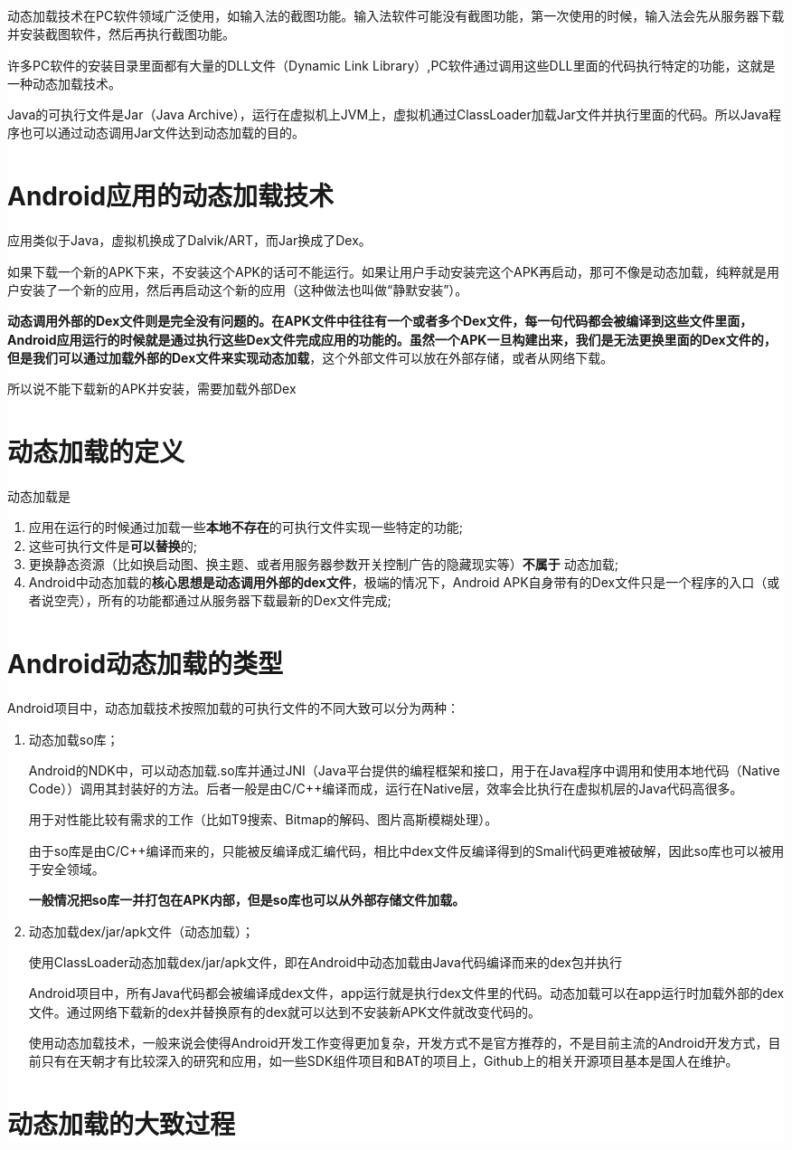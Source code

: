 动态加载技术在PC软件领域广泛使用，如输入法的截图功能。输入法软件可能没有截图功能，第一次使用的时候，输入法会先从服务器下载并安装截图软件，然后再执行截图功能。

许多PC软件的安装目录里面都有大量的DLL文件（Dynamic Link Library）,PC软件通过调用这些DLL里面的代码执行特定的功能，这就是一种动态加载技术。

Java的可执行文件是Jar（Java Archive），运行在虚拟机上JVM上，虚拟机通过ClassLoader加载Jar文件并执行里面的代码。所以Java程序也可以通过动态调用Jar文件达到动态加载的目的。

# Android应用的动态加载技术

应用类似于Java，虚拟机换成了Dalvik/ART，而Jar换成了Dex。

如果下载一个新的APK下来，不安装这个APK的话可不能运行。如果让用户手动安装完这个APK再启动，那可不像是动态加载，纯粹就是用户安装了一个新的应用，然后再启动这个新的应用（这种做法也叫做“静默安装”）。

**动态调用外部的Dex文件则是完全没有问题的。**在APK文件中往往有一个或者多个Dex文件，每一句代码都会被编译到这些文件里面，Android应用运行的时候就是通过执行这些Dex文件完成应用的功能的。虽然一个APK一旦构建出来，我们是无法更换里面的Dex文件的，但是我们**可以通过加载外部的Dex文件来实现动态加载**，这个外部文件可以放在外部存储，或者从网络下载。

所以说不能下载新的APK并安装，需要加载外部Dex

# 动态加载的定义

动态加载是

1. 应用在运行的时候通过加载一些**本地不存在**的可执行文件实现一些特定的功能;
2. 这些可执行文件是**可以替换**的;
3. 更换静态资源（比如换启动图、换主题、或者用服务器参数开关控制广告的隐藏现实等）**不属于** 动态加载;
4. Android中动态加载的**核心思想是动态调用外部的dex文件**，极端的情况下，Android APK自身带有的Dex文件只是一个程序的入口（或者说空壳），所有的功能都通过从服务器下载最新的Dex文件完成;

# Android动态加载的类型

Android项目中，动态加载技术按照加载的可执行文件的不同大致可以分为两种：

1. 动态加载so库；
  
    Android的NDK中，可以动态加载.so库并通过JNI（Java平台提供的编程框架和接口，用于在Java程序中调用和使用本地代码（Native Code））调用其封装好的方法。后者一般是由C/C++编译而成，运行在Native层，效率会比执行在虚拟机层的Java代码高很多。
    
    用于对性能比较有需求的工作（比如T9搜索、Bitmap的解码、图片高斯模糊处理）。
    
    由于so库是由C/C++编译而来的，只能被反编译成汇编代码，相比中dex文件反编译得到的Smali代码更难被破解，因此so库也可以被用于安全领域。
    
    **一般情况把so库一并打包在APK内部，但是so库也可以从外部存储文件加载。**
    
2. 动态加载dex/jar/apk文件（动态加载）；
  
    使用ClassLoader动态加载dex/jar/apk文件，即在Android中动态加载由Java代码编译而来的dex包并执行
    
    Android项目中，所有Java代码都会被编译成dex文件，app运行就是执行dex文件里的代码。动态加载可以在app运行时加载外部的dex文件。通过网络下载新的dex并替换原有的dex就可以达到不安装新APK文件就改变代码的。
    
    使用动态加载技术，一般来说会使得Android开发工作变得更加复杂，开发方式不是官方推荐的，不是目前主流的Android开发方式，目前只有在天朝才有比较深入的研究和应用，如一些SDK组件项目和BAT的项目上，Github上的相关开源项目基本是国人在维护。
    

# 动态加载的大致过程
